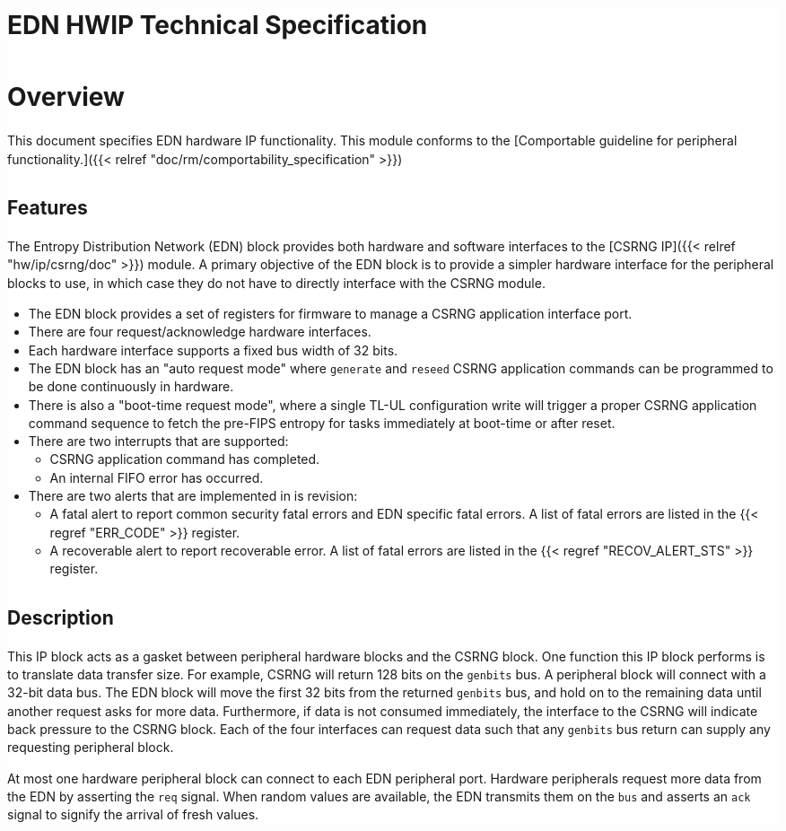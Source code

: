 # EDN HWIP Technical Specification

# Overview

This document specifies EDN hardware IP functionality.
This module conforms to the [Comportable guideline for peripheral functionality.]({{< relref "doc/rm/comportability_specification" >}})

## Features

The Entropy Distribution Network (EDN) block provides both hardware and software interfaces to the [CSRNG IP]({{< relref "hw/ip/csrng/doc" >}}) module.
A primary objective of the EDN block is to provide a simpler hardware interface for the peripheral blocks to use, in which case they do not have to directly interface with the CSRNG module.
- The EDN block provides a set of registers for firmware to manage a CSRNG application interface port.
- There are four request/acknowledge hardware interfaces.
- Each hardware interface supports a fixed bus width of 32 bits.
- The EDN block has an "auto request mode" where `generate` and `reseed` CSRNG application commands can be programmed to be done continuously in hardware.
- There is also a "boot-time request mode",  where a single TL-UL configuration write will trigger a proper CSRNG application command sequence to fetch the pre-FIPS entropy for tasks immediately at boot-time or after reset.
- There are two interrupts that are supported:
  - CSRNG application command has completed.
  - An internal FIFO error has occurred.
- There are two alerts that are implemented in is revision:
  - A fatal alert to report common security fatal errors and EDN specific fatal errors. A list of fatal errors are listed in the {{< regref "ERR_CODE" >}} register.
  - A recoverable alert to report recoverable error. A list of fatal errors are listed in the {{< regref "RECOV_ALERT_STS" >}} register.

## Description

This IP block acts as a gasket between peripheral hardware blocks and the CSRNG block.
One function this IP block performs is to translate data transfer size.
For example, CSRNG will return 128 bits on the `genbits` bus.
A peripheral block will connect with a 32-bit data bus.
The EDN block will move the first 32 bits from the returned `genbits` bus, and hold on to the remaining data until another request asks for more data.
Furthermore, if data is not consumed immediately, the interface to the CSRNG will indicate back pressure to the CSRNG block.
Each of the four interfaces can request data such that any `genbits` bus return can supply any requesting peripheral block.

At most one hardware peripheral block can connect to each EDN peripheral port.
Hardware peripherals request more data from the EDN by asserting the `req` signal.
When random values are available, the EDN transmits them on the `bus` and asserts an `ack` signal to signify the arrival of fresh values.
